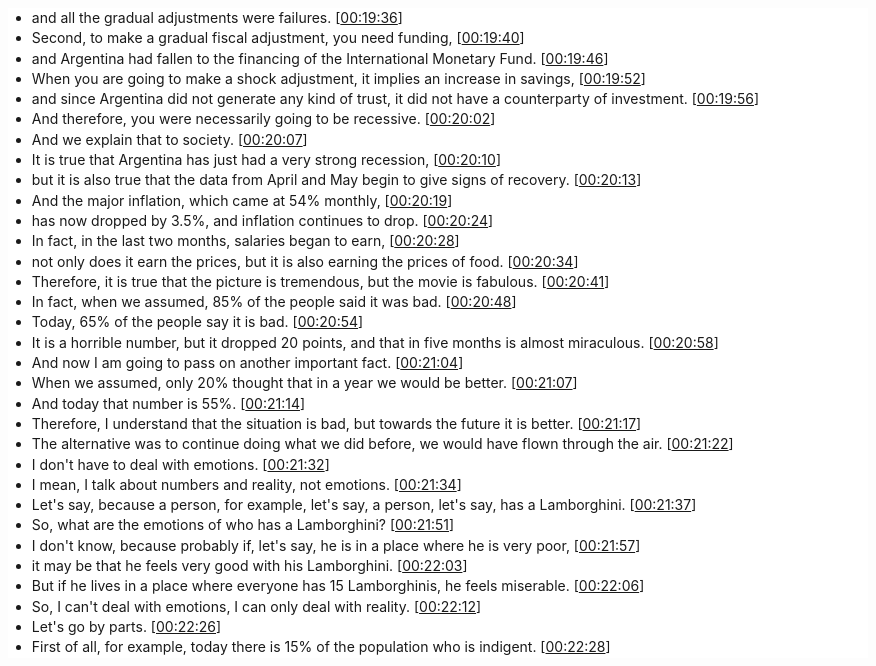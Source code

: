 *  and all the gradual adjustments were failures. [[00:19:36](https://www.youtube.com/watch?v=RjycDtrCDuI&t=1176.52s)]
*  Second, to make a gradual fiscal adjustment, you need funding, [[00:19:40](https://www.youtube.com/watch?v=RjycDtrCDuI&t=1180.52s)]
*  and Argentina had fallen to the financing of the International Monetary Fund. [[00:19:46](https://www.youtube.com/watch?v=RjycDtrCDuI&t=1186.52s)]
*  When you are going to make a shock adjustment, it implies an increase in savings, [[00:19:52](https://www.youtube.com/watch?v=RjycDtrCDuI&t=1192.52s)]
*  and since Argentina did not generate any kind of trust, it did not have a counterparty of investment. [[00:19:56](https://www.youtube.com/watch?v=RjycDtrCDuI&t=1196.52s)]
*  And therefore, you were necessarily going to be recessive. [[00:20:02](https://www.youtube.com/watch?v=RjycDtrCDuI&t=1202.52s)]
*  And we explain that to society. [[00:20:07](https://www.youtube.com/watch?v=RjycDtrCDuI&t=1207.52s)]
*  It is true that Argentina has just had a very strong recession, [[00:20:10](https://www.youtube.com/watch?v=RjycDtrCDuI&t=1210.52s)]
*  but it is also true that the data from April and May begin to give signs of recovery. [[00:20:13](https://www.youtube.com/watch?v=RjycDtrCDuI&t=1213.52s)]
*  And the major inflation, which came at 54% monthly, [[00:20:19](https://www.youtube.com/watch?v=RjycDtrCDuI&t=1219.52s)]
*  has now dropped by 3.5%, and inflation continues to drop. [[00:20:24](https://www.youtube.com/watch?v=RjycDtrCDuI&t=1224.52s)]
*  In fact, in the last two months, salaries began to earn, [[00:20:28](https://www.youtube.com/watch?v=RjycDtrCDuI&t=1228.52s)]
*  not only does it earn the prices, but it is also earning the prices of food. [[00:20:34](https://www.youtube.com/watch?v=RjycDtrCDuI&t=1234.52s)]
*  Therefore, it is true that the picture is tremendous, but the movie is fabulous. [[00:20:41](https://www.youtube.com/watch?v=RjycDtrCDuI&t=1241.52s)]
*  In fact, when we assumed, 85% of the people said it was bad. [[00:20:48](https://www.youtube.com/watch?v=RjycDtrCDuI&t=1248.52s)]
*  Today, 65% of the people say it is bad. [[00:20:54](https://www.youtube.com/watch?v=RjycDtrCDuI&t=1254.52s)]
*  It is a horrible number, but it dropped 20 points, and that in five months is almost miraculous. [[00:20:58](https://www.youtube.com/watch?v=RjycDtrCDuI&t=1258.52s)]
*  And now I am going to pass on another important fact. [[00:21:04](https://www.youtube.com/watch?v=RjycDtrCDuI&t=1264.52s)]
*  When we assumed, only 20% thought that in a year we would be better. [[00:21:07](https://www.youtube.com/watch?v=RjycDtrCDuI&t=1267.52s)]
*  And today that number is 55%. [[00:21:14](https://www.youtube.com/watch?v=RjycDtrCDuI&t=1274.52s)]
*  Therefore, I understand that the situation is bad, but towards the future it is better. [[00:21:17](https://www.youtube.com/watch?v=RjycDtrCDuI&t=1277.52s)]
*  The alternative was to continue doing what we did before, we would have flown through the air. [[00:21:22](https://www.youtube.com/watch?v=RjycDtrCDuI&t=1282.52s)]
*  I don't have to deal with emotions. [[00:21:32](https://www.youtube.com/watch?v=RjycDtrCDuI&t=1292.52s)]
*  I mean, I talk about numbers and reality, not emotions. [[00:21:34](https://www.youtube.com/watch?v=RjycDtrCDuI&t=1294.52s)]
*  Let's say, because a person, for example, let's say, a person, let's say, has a Lamborghini. [[00:21:37](https://www.youtube.com/watch?v=RjycDtrCDuI&t=1297.52s)]
*  So, what are the emotions of who has a Lamborghini? [[00:21:51](https://www.youtube.com/watch?v=RjycDtrCDuI&t=1311.52s)]
*  I don't know, because probably if, let's say, he is in a place where he is very poor, [[00:21:57](https://www.youtube.com/watch?v=RjycDtrCDuI&t=1317.52s)]
*  it may be that he feels very good with his Lamborghini. [[00:22:03](https://www.youtube.com/watch?v=RjycDtrCDuI&t=1323.52s)]
*  But if he lives in a place where everyone has 15 Lamborghinis, he feels miserable. [[00:22:06](https://www.youtube.com/watch?v=RjycDtrCDuI&t=1326.52s)]
*  So, I can't deal with emotions, I can only deal with reality. [[00:22:12](https://www.youtube.com/watch?v=RjycDtrCDuI&t=1332.52s)]
*  Let's go by parts. [[00:22:26](https://www.youtube.com/watch?v=RjycDtrCDuI&t=1346.52s)]
*  First of all, for example, today there is 15% of the population who is indigent. [[00:22:28](https://www.youtube.com/watch?v=RjycDtrCDuI&t=1348.52s)]